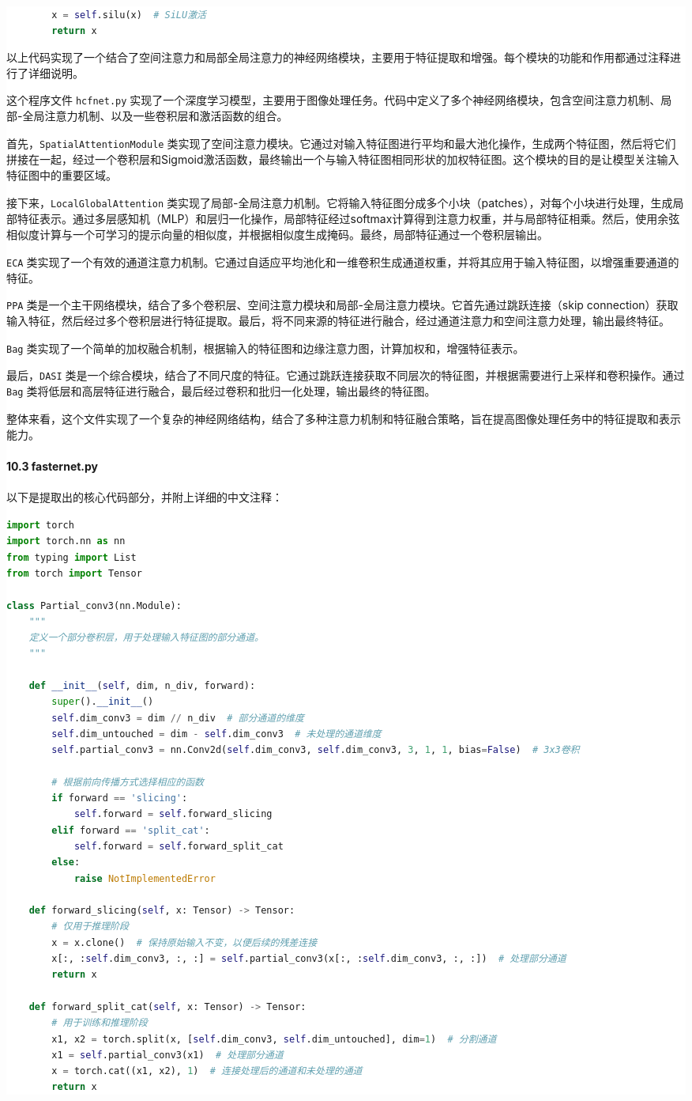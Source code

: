 ```python
        x = self.silu(x)  # SiLU激活
        return x
```

以上代码实现了一个结合了空间注意力和局部全局注意力的神经网络模块，主要用于特征提取和增强。每个模块的功能和作用都通过注释进行了详细说明。

这个程序文件 `hcfnet.py` 实现了一个深度学习模型，主要用于图像处理任务。代码中定义了多个神经网络模块，包含空间注意力机制、局部-全局注意力机制、以及一些卷积层和激活函数的组合。

首先，`SpatialAttentionModule` 类实现了空间注意力模块。它通过对输入特征图进行平均和最大池化操作，生成两个特征图，然后将它们拼接在一起，经过一个卷积层和Sigmoid激活函数，最终输出一个与输入特征图相同形状的加权特征图。这个模块的目的是让模型关注输入特征图中的重要区域。

接下来，`LocalGlobalAttention` 类实现了局部-全局注意力机制。它将输入特征图分成多个小块（patches），对每个小块进行处理，生成局部特征表示。通过多层感知机（MLP）和层归一化操作，局部特征经过softmax计算得到注意力权重，并与局部特征相乘。然后，使用余弦相似度计算与一个可学习的提示向量的相似度，并根据相似度生成掩码。最终，局部特征通过一个卷积层输出。

`ECA` 类实现了一个有效的通道注意力机制。它通过自适应平均池化和一维卷积生成通道权重，并将其应用于输入特征图，以增强重要通道的特征。

`PPA` 类是一个主干网络模块，结合了多个卷积层、空间注意力模块和局部-全局注意力模块。它首先通过跳跃连接（skip connection）获取输入特征，然后经过多个卷积层进行特征提取。最后，将不同来源的特征进行融合，经过通道注意力和空间注意力处理，输出最终特征。

`Bag` 类实现了一个简单的加权融合机制，根据输入的特征图和边缘注意力图，计算加权和，增强特征表示。

最后，`DASI` 类是一个综合模块，结合了不同尺度的特征。它通过跳跃连接获取不同层次的特征图，并根据需要进行上采样和卷积操作。通过 `Bag` 类将低层和高层特征进行融合，最后经过卷积和批归一化处理，输出最终的特征图。

整体来看，这个文件实现了一个复杂的神经网络结构，结合了多种注意力机制和特征融合策略，旨在提高图像处理任务中的特征提取和表示能力。

#### 10.3 fasternet.py

以下是提取出的核心代码部分，并附上详细的中文注释：

```python
import torch
import torch.nn as nn
from typing import List
from torch import Tensor

class Partial_conv3(nn.Module):
    """
    定义一个部分卷积层，用于处理输入特征图的部分通道。
    """

    def __init__(self, dim, n_div, forward):
        super().__init__()
        self.dim_conv3 = dim // n_div  # 部分通道的维度
        self.dim_untouched = dim - self.dim_conv3  # 未处理的通道维度
        self.partial_conv3 = nn.Conv2d(self.dim_conv3, self.dim_conv3, 3, 1, 1, bias=False)  # 3x3卷积

        # 根据前向传播方式选择相应的函数
        if forward == 'slicing':
            self.forward = self.forward_slicing
        elif forward == 'split_cat':
            self.forward = self.forward_split_cat
        else:
            raise NotImplementedError

    def forward_slicing(self, x: Tensor) -> Tensor:
        # 仅用于推理阶段
        x = x.clone()  # 保持原始输入不变，以便后续的残差连接
        x[:, :self.dim_conv3, :, :] = self.partial_conv3(x[:, :self.dim_conv3, :, :])  # 处理部分通道
        return x

    def forward_split_cat(self, x: Tensor) -> Tensor:
        # 用于训练和推理阶段
        x1, x2 = torch.split(x, [self.dim_conv3, self.dim_untouched], dim=1)  # 分割通道
        x1 = self.partial_conv3(x1)  # 处理部分通道
        x = torch.cat((x1, x2), 1)  # 连接处理后的通道和未处理的通道
        return x
```